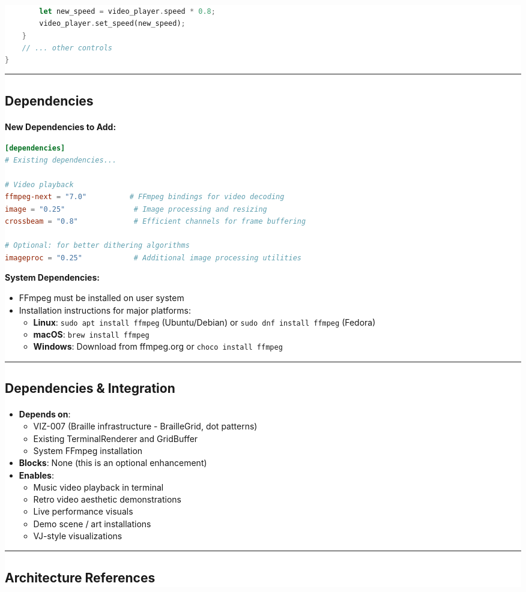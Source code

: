 ```rust
        let new_speed = video_player.speed * 0.8;
        video_player.set_speed(new_speed);
    }
    // ... other controls
}
```

---

## Dependencies

**New Dependencies to Add:**

```toml
[dependencies]
# Existing dependencies...

# Video playback
ffmpeg-next = "7.0"          # FFmpeg bindings for video decoding
image = "0.25"                # Image processing and resizing
crossbeam = "0.8"             # Efficient channels for frame buffering

# Optional: for better dithering algorithms
imageproc = "0.25"            # Additional image processing utilities
```

**System Dependencies:**
- FFmpeg must be installed on user system
- Installation instructions for major platforms:
  - **Linux**: `sudo apt install ffmpeg` (Ubuntu/Debian) or `sudo dnf install ffmpeg` (Fedora)
  - **macOS**: `brew install ffmpeg`
  - **Windows**: Download from ffmpeg.org or `choco install ffmpeg`

---

## Dependencies & Integration

- **Depends on**:
  - VIZ-007 (Braille infrastructure - BrailleGrid, dot patterns)
  - Existing TerminalRenderer and GridBuffer
  - System FFmpeg installation
- **Blocks**: None (this is an optional enhancement)
- **Enables**:
  - Music video playback in terminal
  - Retro video aesthetic demonstrations
  - Live performance visuals
  - Demo scene / art installations
  - VJ-style visualizations

---

## Architecture References
